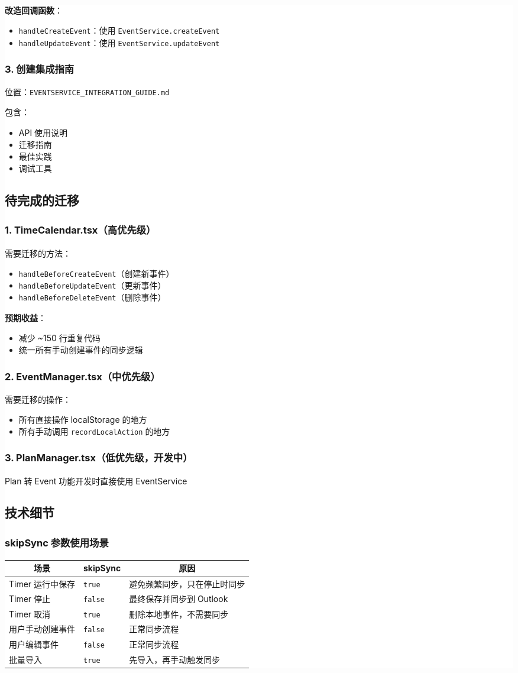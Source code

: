**改造回调函数**：
- `handleCreateEvent`：使用 `EventService.createEvent`
- `handleUpdateEvent`：使用 `EventService.updateEvent`

### 3. 创建集成指南

位置：`EVENTSERVICE_INTEGRATION_GUIDE.md`

包含：
- API 使用说明
- 迁移指南
- 最佳实践
- 调试工具

## 待完成的迁移

### 1. TimeCalendar.tsx（高优先级）

需要迁移的方法：
- `handleBeforeCreateEvent`（创建新事件）
- `handleBeforeUpdateEvent`（更新事件）
- `handleBeforeDeleteEvent`（删除事件）

**预期收益**：
- 减少 ~150 行重复代码
- 统一所有手动创建事件的同步逻辑

### 2. EventManager.tsx（中优先级）

需要迁移的操作：
- 所有直接操作 localStorage 的地方
- 所有手动调用 `recordLocalAction` 的地方

### 3. PlanManager.tsx（低优先级，开发中）

Plan 转 Event 功能开发时直接使用 EventService

## 技术细节

### skipSync 参数使用场景

| 场景 | skipSync | 原因 |
|------|----------|------|
| Timer 运行中保存 | `true` | 避免频繁同步，只在停止时同步 |
| Timer 停止 | `false` | 最终保存并同步到 Outlook |
| Timer 取消 | `true` | 删除本地事件，不需要同步 |
| 用户手动创建事件 | `false` | 正常同步流程 |
| 用户编辑事件 | `false` | 正常同步流程 |
| 批量导入 | `true` | 先导入，再手动触发同步 |

